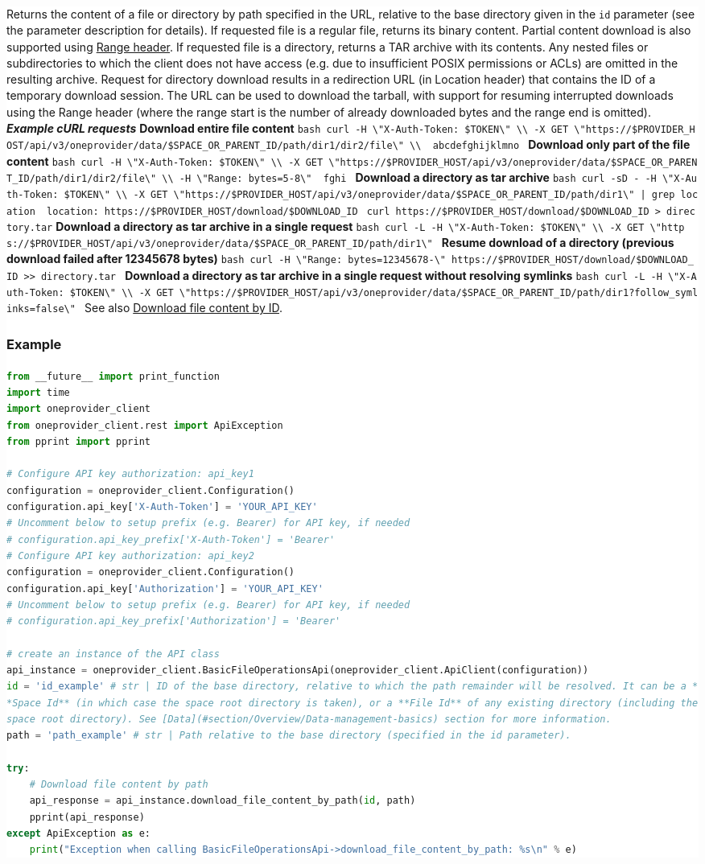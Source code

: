 Returns the content of a file or directory by path specified in the URL, relative to the base directory given in the `id` parameter (see the parameter description for details).  If requested file is a regular file, returns its binary content. Partial content download is also supported using [Range header](https://developer.mozilla.org/en-US/docs/Web/HTTP/Headers/Range).  If requested file is a directory, returns a TAR archive with its contents. Any nested files or subdirectories to which the client does not have access (e.g. due to insufficient POSIX permissions or ACLs) are omitted in the resulting archive. Request for directory download results in a redirection URL (in Location header) that contains the ID of a temporary download session. The URL can be used to download the tarball, with support for resuming interrupted downloads using the Range header (where the range start is the number of already downloaded bytes and the range end is omitted).   ***Example cURL requests***  **Download entire file content** ```bash curl -H \"X-Auth-Token: $TOKEN\" \\ -X GET \"https://$PROVIDER_HOST/api/v3/oneprovider/data/$SPACE_OR_PARENT_ID/path/dir1/dir2/file\" \\  abcdefghijklmno ```  **Download only part of the file content** ```bash curl -H \"X-Auth-Token: $TOKEN\" \\ -X GET \"https://$PROVIDER_HOST/api/v3/oneprovider/data/$SPACE_OR_PARENT_ID/path/dir1/dir2/file\" \\ -H \"Range: bytes=5-8\"  fghi ```  **Download a directory as tar archive** ```bash curl -sD - -H \"X-Auth-Token: $TOKEN\" \\ -X GET \"https://$PROVIDER_HOST/api/v3/oneprovider/data/$SPACE_OR_PARENT_ID/path/dir1\" | grep location  location: https://$PROVIDER_HOST/download/$DOWNLOAD_ID ```  ``` curl https://$PROVIDER_HOST/download/$DOWNLOAD_ID > directory.tar ```  **Download a directory as tar archive in a single request** ```bash curl -L -H \"X-Auth-Token: $TOKEN\" \\ -X GET \"https://$PROVIDER_HOST/api/v3/oneprovider/data/$SPACE_OR_PARENT_ID/path/dir1\" ```  **Resume download of a directory (previous download failed after 12345678 bytes)** ```bash curl -H \"Range: bytes=12345678-\" https://$PROVIDER_HOST/download/$DOWNLOAD_ID >> directory.tar ```  **Download a directory as tar archive in a single request without resolving symlinks** ```bash curl -L -H \"X-Auth-Token: $TOKEN\" \\ -X GET \"https://$PROVIDER_HOST/api/v3/oneprovider/data/$SPACE_OR_PARENT_ID/path/dir1?follow_symlinks=false\" ```  See also [Download file content by ID](#operation/download_file_content). 

### Example
```python
from __future__ import print_function
import time
import oneprovider_client
from oneprovider_client.rest import ApiException
from pprint import pprint

# Configure API key authorization: api_key1
configuration = oneprovider_client.Configuration()
configuration.api_key['X-Auth-Token'] = 'YOUR_API_KEY'
# Uncomment below to setup prefix (e.g. Bearer) for API key, if needed
# configuration.api_key_prefix['X-Auth-Token'] = 'Bearer'
# Configure API key authorization: api_key2
configuration = oneprovider_client.Configuration()
configuration.api_key['Authorization'] = 'YOUR_API_KEY'
# Uncomment below to setup prefix (e.g. Bearer) for API key, if needed
# configuration.api_key_prefix['Authorization'] = 'Bearer'

# create an instance of the API class
api_instance = oneprovider_client.BasicFileOperationsApi(oneprovider_client.ApiClient(configuration))
id = 'id_example' # str | ID of the base directory, relative to which the path remainder will be resolved. It can be a **Space Id** (in which case the space root directory is taken), or a **File Id** of any existing directory (including the space root directory). See [Data](#section/Overview/Data-management-basics) section for more information. 
path = 'path_example' # str | Path relative to the base directory (specified in the id parameter).

try:
    # Download file content by path
    api_response = api_instance.download_file_content_by_path(id, path)
    pprint(api_response)
except ApiException as e:
    print("Exception when calling BasicFileOperationsApi->download_file_content_by_path: %s\n" % e)
```
